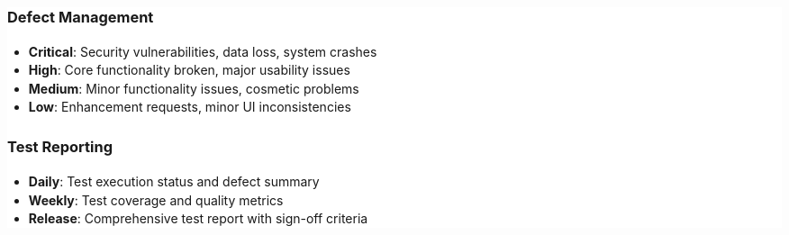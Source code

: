 ### Defect Management
- **Critical**: Security vulnerabilities, data loss, system crashes
- **High**: Core functionality broken, major usability issues
- **Medium**: Minor functionality issues, cosmetic problems
- **Low**: Enhancement requests, minor UI inconsistencies

### Test Reporting
- **Daily**: Test execution status and defect summary
- **Weekly**: Test coverage and quality metrics
- **Release**: Comprehensive test report with sign-off criteria
